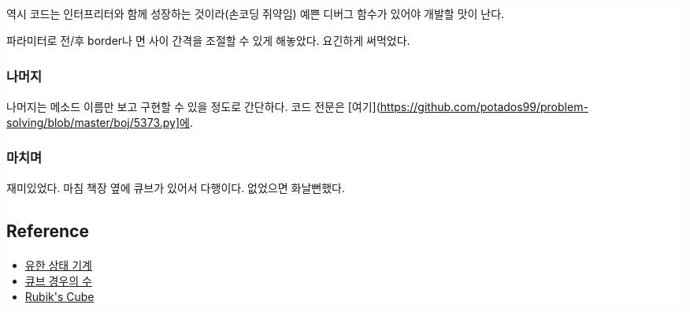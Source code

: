 역시 코드는 인터프리터와 함께 성장하는 것이라(손코딩 쥐약임) 예쁜 디버그 함수가 있어야 개발할 맛이 난다.

파라미터로 전/후 border나 면 사이 간격을 조절할 수 있게 해놓았다. 요긴하게 써먹었다.

### 나머지

나머지는 메소드 이름만 보고 구현할 수 있을 정도로 간단하다. 코드 전문은 [여기](https://github.com/potados99/problem-solving/blob/master/boj/5373.py]에.

### 마치며

재미있었다. 마침 책장 옆에 큐브가 있어서 다행이다. 없었으면 화날뻔했다.

## Reference

- [유한 상태 기계](https://ko.wikipedia.org/wiki/유한_상태_기계)
- [큐브 경우의 수](https://jjycjnmath.tistory.com/9)
- [Rubik's Cube](https://www.wikiwand.com/en/Rubik%27s_Cube)
